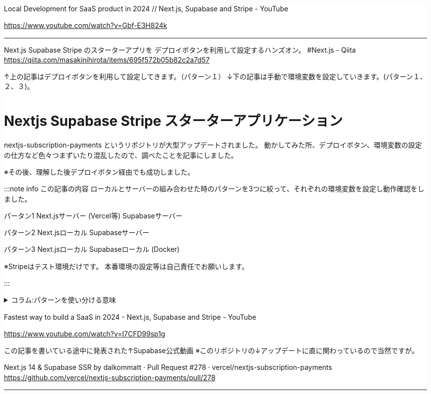 

Local Development for SaaS product in 2024 // Next.js, Supabase and Stripe - YouTube

https://www.youtube.com/watch?v=Gbf-E3H824k

----------------------------------------

Next.js Supabase Stripe のスターターアプリを デプロイボタンを利用して設定するハンズオン。 #Next.js - Qiita
https://qiita.com/masakinihirota/items/695f572b05b82c2a7d57


↑上の記事はデプロイボタンを利用して設定してきます。（パターン１）
↓下の記事は手動で環境変数を設定していきます。(パターン１、２、３)。

# Nextjs Supabase Stripe スターターアプリケーション

nextjs-subscription-payments というリポジトリが大型アップデートされました。
動かしてみた所、デプロイボタン、環境変数の設定の仕方など色々つまずいたり混乱したので、調べたことを記事にしました。

※その後、理解した後デプロイボタン経由でも成功しました。

:::note info
この記事の内容
ローカルとサーバーの組み合わせた時のパターンを3つに絞って、それぞれの環境変数を設定し動作確認をしました。

パータン1
Next.jsサーバー (Vercel等)
Supabaseサーバー

パターン2
Next.jsローカル
Supabaseサーバー

パターン3
Next.jsローカル
Supabaseローカル (Docker)

※Stripeはテスト環境だけです。
本番環境の設定等は自己責任でお願いします。

:::


<details><summary>コラム:パターンを使い分ける意味</summary></details>


Fastest way to build a SaaS in 2024 - Next.js, Supabase and Stripe - YouTube

https://www.youtube.com/watch?v=I7CFD99sp1g

この記事を書いている途中に発表された↑Supabase公式動画
※このリポジトリの↓アップデートに直に関わっているので当然ですが。

Next.js 14 & Supabase SSR by dalkommatt · Pull Request #278 · vercel/nextjs-subscription-payments
https://github.com/vercel/nextjs-subscription-payments/pull/278



----------------------------------------
